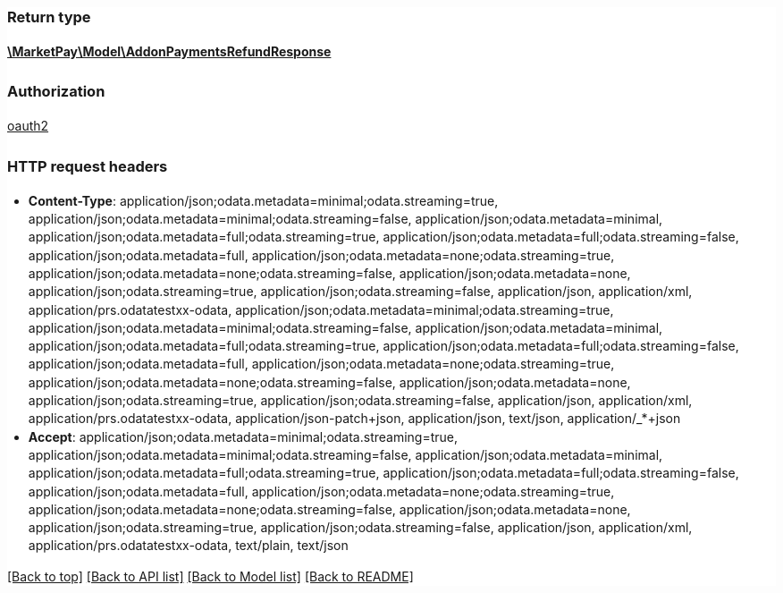 ### Return type

[**\MarketPay\Model\AddonPaymentsRefundResponse**](../Model/AddonPaymentsRefundResponse.md)

### Authorization

[oauth2](../../README.md#oauth2)

### HTTP request headers

 - **Content-Type**: application/json;odata.metadata=minimal;odata.streaming=true, application/json;odata.metadata=minimal;odata.streaming=false, application/json;odata.metadata=minimal, application/json;odata.metadata=full;odata.streaming=true, application/json;odata.metadata=full;odata.streaming=false, application/json;odata.metadata=full, application/json;odata.metadata=none;odata.streaming=true, application/json;odata.metadata=none;odata.streaming=false, application/json;odata.metadata=none, application/json;odata.streaming=true, application/json;odata.streaming=false, application/json, application/xml, application/prs.odatatestxx-odata, application/json;odata.metadata=minimal;odata.streaming=true, application/json;odata.metadata=minimal;odata.streaming=false, application/json;odata.metadata=minimal, application/json;odata.metadata=full;odata.streaming=true, application/json;odata.metadata=full;odata.streaming=false, application/json;odata.metadata=full, application/json;odata.metadata=none;odata.streaming=true, application/json;odata.metadata=none;odata.streaming=false, application/json;odata.metadata=none, application/json;odata.streaming=true, application/json;odata.streaming=false, application/json, application/xml, application/prs.odatatestxx-odata, application/json-patch+json, application/json, text/json, application/_*+json
 - **Accept**: application/json;odata.metadata=minimal;odata.streaming=true, application/json;odata.metadata=minimal;odata.streaming=false, application/json;odata.metadata=minimal, application/json;odata.metadata=full;odata.streaming=true, application/json;odata.metadata=full;odata.streaming=false, application/json;odata.metadata=full, application/json;odata.metadata=none;odata.streaming=true, application/json;odata.metadata=none;odata.streaming=false, application/json;odata.metadata=none, application/json;odata.streaming=true, application/json;odata.streaming=false, application/json, application/xml, application/prs.odatatestxx-odata, text/plain, text/json

[[Back to top]](#) [[Back to API list]](../../README.md#documentation-for-api-endpoints) [[Back to Model list]](../../README.md#documentation-for-models) [[Back to README]](../../README.md)

